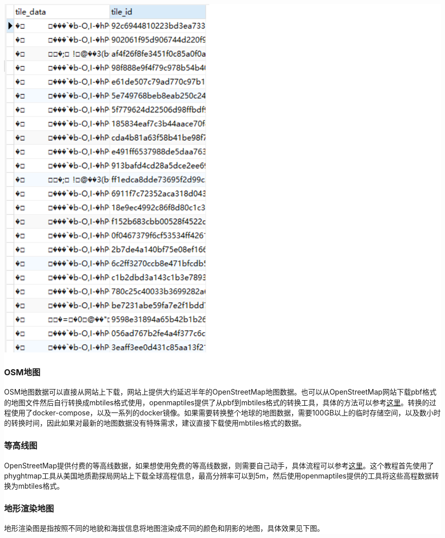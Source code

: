 ![avatar](./mbtiles-4.PNG)

### OSM地图
OSM地图数据可以直接从网站上下载，网站上提供大约延迟半年的OpenStreetMap地图数据。也可以从OpenStreetMap网站下载pbf格式的地图文件然后自行转换成mbtiles格式使用，openmaptiles提供了从pbf到mbtiles格式的转换工具，具体的方法可以参考[这里](https://github.com/openmaptiles/openmaptiles/blob/README.md)。转换的过程使用了docker-compose，以及一系列的docker镜像。如果需要转换整个地球的地图数据，需要100GB以上的临时存储空间，以及数小时的转换时间，因此如果对最新的地图数据没有特殊需求，建议直接下载使用mbtiles格式的数据。

### 等高线图
OpenStreetMap提供付费的等高线数据，如果想使用免费的等高线数据，则需要自己动手，具体流程可以参考[这里](https://github.com/RomainQuidet/openmaptiles/blob/contours/README.md)。这个教程首先使用了phyghtmap工具从美国地质勘探局网站上下载全球高程信息，最高分辨率可以到5m，然后使用openmaptiles提供的工具将这些高程数据转换为mbtiles格式。

### 地形渲染地图
地形渲染图是指按照不同的地貌和海拔信息将地图渲染成不同的颜色和阴影的地图，具体效果见下图。

